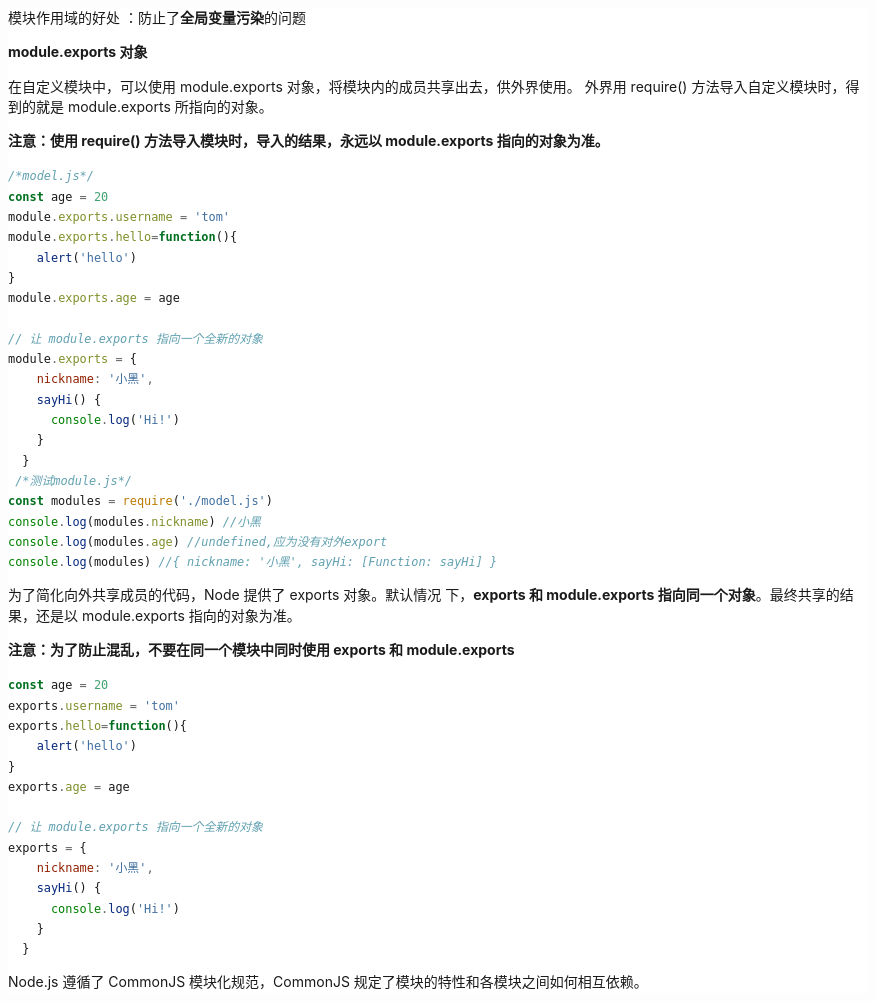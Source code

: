 模块作用域的好处 ：防止了**全局变量污染**的问题

**module.exports 对象**

 在自定义模块中，可以使用 module.exports 对象，将模块内的成员共享出去，供外界使用。 外界用 require() 方法导入自定义模块时，得到的就是 module.exports 所指向的对象。

**注意：使用 require() 方法导入模块时，导入的结果，永远以 module.exports 指向的对象为准。**

```js
/*model.js*/
const age = 20
module.exports.username = 'tom'
module.exports.hello=function(){
    alert('hello')
}
module.exports.age = age

// 让 module.exports 指向一个全新的对象
module.exports = {
    nickname: '小黑',
    sayHi() {
      console.log('Hi!')
    }
  }
 /*测试module.js*/ 
const modules = require('./model.js')
console.log(modules.nickname) //小黑
console.log(modules.age) //undefined,应为没有对外export
console.log(modules) //{ nickname: '小黑', sayHi: [Function: sayHi] }
```

为了简化向外共享成员的代码，Node 提供了 exports 对象。默认情况 下，**exports 和 module.exports 指向同一个对象**。最终共享的结果，还是以 module.exports 指向的对象为准。

**注意：为了防止混乱，不要在同一个模块中同时使用 exports 和 module.exports**

```js
const age = 20
exports.username = 'tom'
exports.hello=function(){
    alert('hello')
}
exports.age = age

// 让 module.exports 指向一个全新的对象
exports = {
    nickname: '小黑',
    sayHi() {
      console.log('Hi!')
    }
  }
```

Node.js 遵循了 CommonJS 模块化规范，CommonJS 规定了模块的特性和各模块之间如何相互依赖。 
